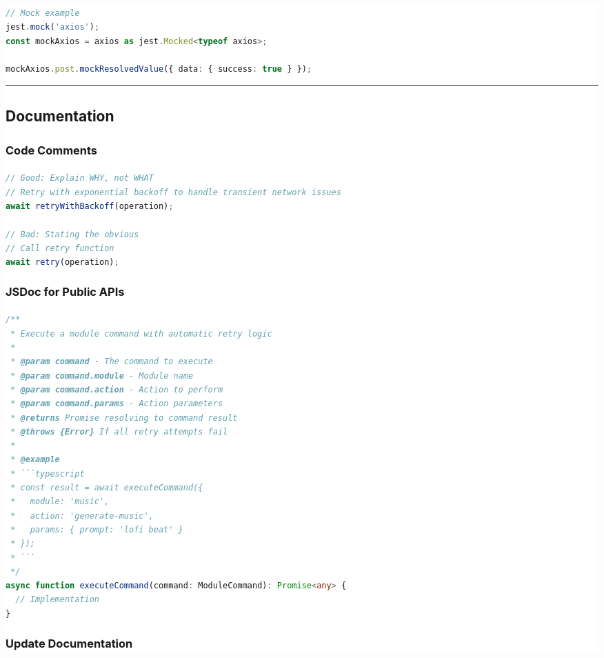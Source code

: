 ```typescript
// Mock example
jest.mock('axios');
const mockAxios = axios as jest.Mocked<typeof axios>;

mockAxios.post.mockResolvedValue({ data: { success: true } });
```

---

## Documentation

### Code Comments

```typescript
// Good: Explain WHY, not WHAT
// Retry with exponential backoff to handle transient network issues
await retryWithBackoff(operation);

// Bad: Stating the obvious
// Call retry function
await retry(operation);
```

### JSDoc for Public APIs

```typescript
/**
 * Execute a module command with automatic retry logic
 * 
 * @param command - The command to execute
 * @param command.module - Module name
 * @param command.action - Action to perform
 * @param command.params - Action parameters
 * @returns Promise resolving to command result
 * @throws {Error} If all retry attempts fail
 * 
 * @example
 * ```typescript
 * const result = await executeCommand({
 *   module: 'music',
 *   action: 'generate-music',
 *   params: { prompt: 'lofi beat' }
 * });
 * ```
 */
async function executeCommand(command: ModuleCommand): Promise<any> {
  // Implementation
}
```

### Update Documentation
